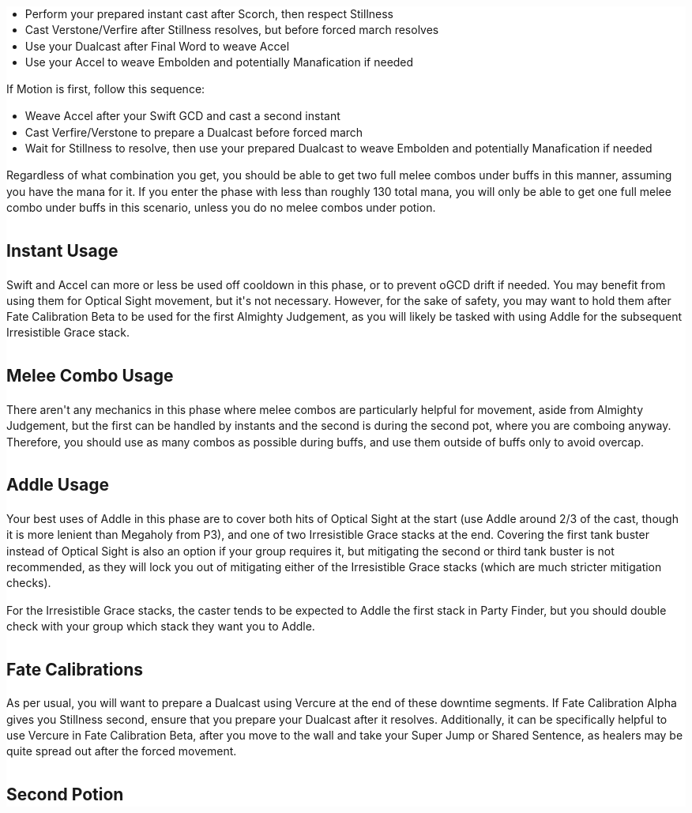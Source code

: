 * Perform your prepared instant cast after Scorch, then respect Stillness
* Cast Verstone/Verfire after Stillness resolves, but before forced march resolves
* Use your Dualcast after Final Word to weave Accel
* Use your Accel to weave Embolden and potentially Manafication if needed

If Motion is first, follow this sequence:

* Weave Accel after your Swift GCD and cast a second instant
* Cast Verfire/Verstone to prepare a Dualcast before forced march
* Wait for Stillness to resolve, then use your prepared Dualcast to weave Embolden and potentially Manafication if needed

Regardless of what combination you get, you should be able to get two full melee combos under buffs in this manner, assuming you have the mana for it. If you enter the phase with less than roughly 130 total mana, you will only be able to get one full melee combo under buffs in this scenario, unless you do no melee combos under potion.

## Instant Usage

Swift and Accel can more or less be used off cooldown in this phase, or to prevent oGCD drift if needed. You may benefit from using them for Optical Sight movement, but it's not necessary. However, for the sake of safety, you may want to hold them after Fate Calibration Beta to be used for the first Almighty Judgement, as you will likely be tasked with using Addle for the subsequent Irresistible Grace stack.

## Melee Combo Usage

There aren't any mechanics in this phase where melee combos are particularly helpful for movement, aside from Almighty Judgement, but the first can be handled by instants and the second is during the second pot, where you are comboing anyway. Therefore, you should use as many combos as possible during buffs, and use them outside of buffs only to avoid overcap.

## Addle Usage

Your best uses of Addle in this phase are to cover both hits of Optical Sight at the start (use Addle around 2/3 of the cast, though it is more lenient than Megaholy from P3), and one of two Irresistible Grace stacks at the end. Covering the first tank buster instead of Optical Sight is also an option if your group requires it, but mitigating the second or third tank buster is not recommended, as they will lock you out of mitigating either of the Irresistible Grace stacks (which are much stricter mitigation checks).

For the Irresistible Grace stacks, the caster tends to be expected to Addle the first stack in Party Finder, but you should double check with your group which stack they want you to Addle.

## Fate Calibrations

As per usual, you will want to prepare a Dualcast using Vercure at the end of these downtime segments. If Fate Calibration Alpha gives you Stillness second, ensure that you prepare your Dualcast after it resolves. Additionally, it can be specifically helpful to use Vercure in Fate Calibration Beta, after you move to the wall and take your Super Jump or Shared Sentence, as healers may be quite spread out after the forced movement.

## Second Potion
